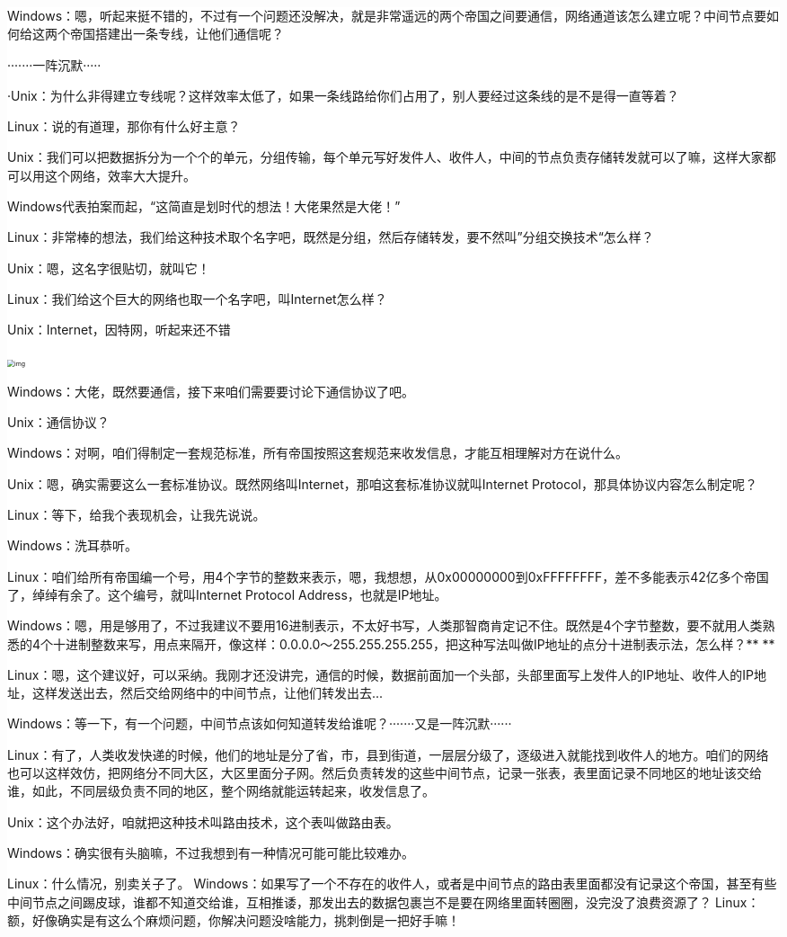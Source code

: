  

 

Windows：嗯，听起来挺不错的，不过有一个问题还没解决，就是非常遥远的两个帝国之间要通信，网络通道该怎么建立呢？中间节点要如何给这两个帝国搭建出一条专线，让他们通信呢？

·······一阵沉默·····

·Unix：为什么非得建立专线呢？这样效率太低了，如果一条线路给你们占用了，别人要经过这条线的是不是得一直等着？

Linux：说的有道理，那你有什么好主意？

Unix：我们可以把数据拆分为一个个的单元，分组传输，每个单元写好发件人、收件人，中间的节点负责存储转发就可以了嘛，这样大家都可以用这个网络，效率大大提升。

Windows代表拍案而起，“这简直是划时代的想法！大佬果然是大佬！”

Linux：非常棒的想法，我们给这种技术取个名字吧，既然是分组，然后存储转发，要不然叫”分组交换技术“怎么样？

Unix：嗯，这名字很贴切，就叫它！

Linux：我们给这个巨大的网络也取一个名字吧，叫Internet怎么样？

Unix：Internet，因特网，听起来还不错

<img src="https://images.shiguangping.com/imgs/20200928132927.png" alt="img" style="zoom:50%;" />

 

 


Windows：大佬，既然要通信，接下来咱们需要要讨论下通信协议了吧。

Unix：通信协议？

Windows：对啊，咱们得制定一套规范标准，所有帝国按照这套规范来收发信息，才能互相理解对方在说什么。

Unix：嗯，确实需要这么一套标准协议。既然网络叫Internet，那咱这套标准协议就叫Internet Protocol，那具体协议内容怎么制定呢？

Linux：等下，给我个表现机会，让我先说说。

Windows：洗耳恭听。

Linux：咱们给所有帝国编一个号，用4个字节的整数来表示，嗯，我想想，从0x00000000到0xFFFFFFFF，差不多能表示42亿多个帝国了，绰绰有余了。这个编号，就叫Internet Protocol Address，也就是IP地址。

Windows：嗯，用是够用了，不过我建议不要用16进制表示，不太好书写，人类那智商肯定记不住。既然是4个字节整数，要不就用人类熟悉的4个十进制整数来写，用点来隔开，像这样：0.0.0.0～255.255.255.255，把这种写法叫做IP地址的点分十进制表示法，怎么样？**
**

Linux：嗯，这个建议好，可以采纳。我刚才还没讲完，通信的时候，数据前面加一个头部，头部里面写上发件人的IP地址、收件人的IP地址，这样发送出去，然后交给网络中的中间节点，让他们转发出去...

Windows：等一下，有一个问题，中间节点该如何知道转发给谁呢？·······又是一阵沉默······

Linux：有了，人类收发快递的时候，他们的地址是分了省，市，县到街道，一层层分级了，逐级进入就能找到收件人的地方。咱们的网络也可以这样效仿，把网络分不同大区，大区里面分子网。然后负责转发的这些中间节点，记录一张表，表里面记录不同地区的地址该交给谁，如此，不同层级负责不同的地区，整个网络就能运转起来，收发信息了。

Unix：这个办法好，咱就把这种技术叫路由技术，这个表叫做路由表。

Windows：确实很有头脑嘛，不过我想到有一种情况可能可能比较难办。

Linux：什么情况，别卖关子了。
Windows：如果写了一个不存在的收件人，或者是中间节点的路由表里面都没有记录这个帝国，甚至有些中间节点之间踢皮球，谁都不知道交给谁，互相推诿，那发出去的数据包裹岂不是要在网络里面转圈圈，没完没了浪费资源了？
Linux：额，好像确实是有这么个麻烦问题，你解决问题没啥能力，挑刺倒是一把好手嘛！
